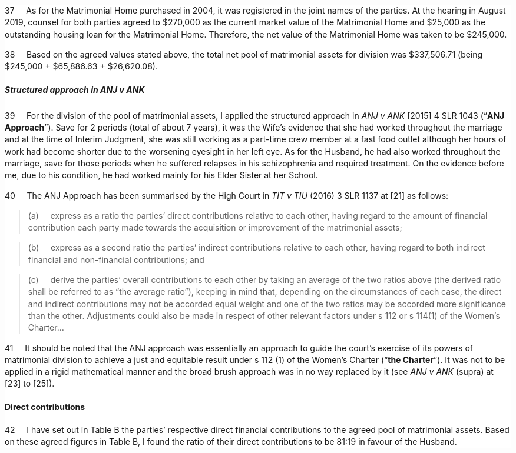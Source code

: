   
  

37     As for the Matrimonial Home purchased in 2004, it was registered in the joint names of the parties. At the hearing in August 2019, counsel for both parties agreed to $270,000 as the current market value of the Matrimonial Home and $25,000 as the outstanding housing loan for the Matrimonial Home. Therefore, the net value of the Matrimonial Home was taken to be $245,000.

38     Based on the agreed values stated above, the total net pool of matrimonial assets for division was $337,506.71 (being $245,000 + $65,886.63 + $26,620.08).

##### Structured approach in ANJ v ANK

39     For the division of the pool of matrimonial assets, I applied the structured approach in _ANJ v ANK_ <span class="citation">\[2015\] 4 SLR 1043</span> (“**ANJ Approach**”). Save for 2 periods (total of about 7 years), it was the Wife’s evidence that she had worked throughout the marriage and at the time of Interim Judgment, she was still working as a part-time crew member at a fast food outlet although her hours of work had become shorter due to the worsening eyesight in her left eye. As for the Husband, he had also worked throughout the marriage, save for those periods when he suffered relapses in his schizophrenia and required treatment. On the evidence before me, due to his condition, he had worked mainly for his Elder Sister at her School.

40     The ANJ Approach has been summarised by the High Court in _TIT v TIU_ (2016) 3 SLR 1137 at \[21\] as follows:

> (a)     express as a ratio the parties’ direct contributions relative to each other, having regard to the amount of financial contribution each party made towards the acquisition or improvement of the matrimonial assets;

> (b)     express as a second ratio the parties’ indirect contributions relative to each other, having regard to both indirect financial and non-financial contributions; and

> (c)     derive the parties’ overall contributions to each other by taking an average of the two ratios above (the derived ratio shall be referred to as “the average ratio”), keeping in mind that, depending on the circumstances of each case, the direct and indirect contributions may not be accorded equal weight and one of the two ratios may be accorded more significance than the other. Adjustments could also be made in respect of other relevant factors under s 112 or s 114(1) of the Women’s Charter…

41     It should be noted that the ANJ approach was essentially an approach to guide the court’s exercise of its powers of matrimonial division to achieve a just and equitable result under s 112 (1) of the Women’s Charter (“**the Charter**”). It was not to be applied in a rigid mathematical manner and the broad brush approach was in no way replaced by it (see _ANJ v ANK_ (supra) at \[23\] to \[25\]).

#### Direct contributions

42     I have set out in Table B the parties’ respective direct financial contributions to the agreed pool of matrimonial assets. Based on these agreed figures in Table B, I found the ratio of their direct contributions to be 81:19 in favour of the Husband.
